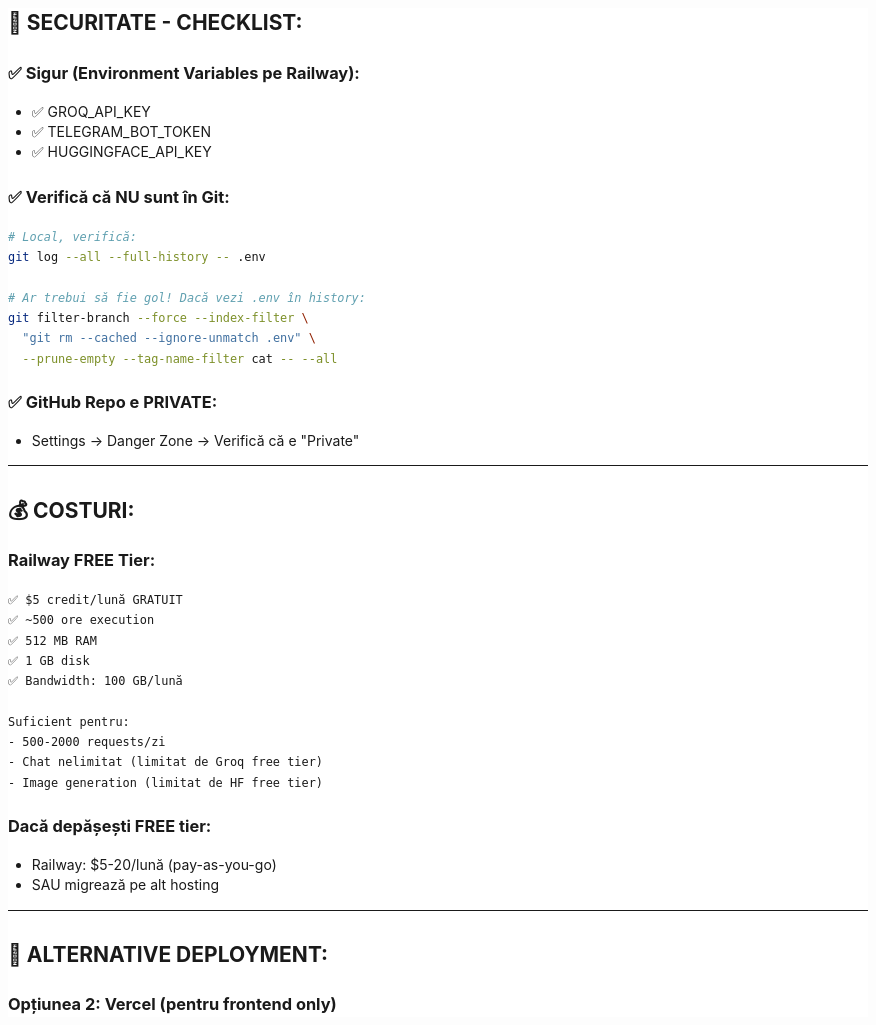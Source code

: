 
## 🔐 **SECURITATE - CHECKLIST:**

### **✅ Sigur (Environment Variables pe Railway):**
- ✅ GROQ_API_KEY
- ✅ TELEGRAM_BOT_TOKEN
- ✅ HUGGINGFACE_API_KEY

### **✅ Verifică că NU sunt în Git:**
```bash
# Local, verifică:
git log --all --full-history -- .env

# Ar trebui să fie gol! Dacă vezi .env în history:
git filter-branch --force --index-filter \
  "git rm --cached --ignore-unmatch .env" \
  --prune-empty --tag-name-filter cat -- --all
```

### **✅ GitHub Repo e PRIVATE:**
- Settings → Danger Zone → Verifică că e "Private"

---

## 💰 **COSTURI:**

### **Railway FREE Tier:**
```
✅ $5 credit/lună GRATUIT
✅ ~500 ore execution
✅ 512 MB RAM
✅ 1 GB disk
✅ Bandwidth: 100 GB/lună

Suficient pentru:
- 500-2000 requests/zi
- Chat nelimitat (limitat de Groq free tier)
- Image generation (limitat de HF free tier)
```

### **Dacă depășești FREE tier:**
- Railway: $5-20/lună (pay-as-you-go)
- SAU migrează pe alt hosting

---

## 🎯 **ALTERNATIVE DEPLOYMENT:**

### **Opțiunea 2: Vercel (pentru frontend only)**
